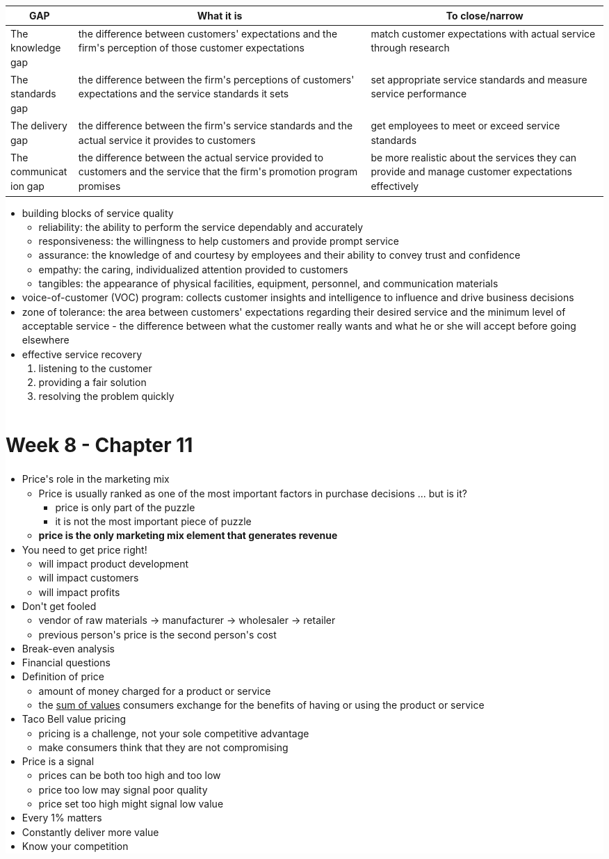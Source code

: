 | GAP                   | What it is                                                   | To close/narrow                                              |
| --------------------- | ------------------------------------------------------------ | ------------------------------------------------------------ |
| The knowledge gap     | the difference between customers' expectations and the firm's perception of those customer expectations | match customer expectations with actual service through research |
| The standards gap     | the difference between the firm's perceptions of customers' expectations and the service standards it sets | set appropriate service standards and measure service performance |
| The delivery gap      | the difference between the firm's service standards and the actual service it provides to customers | get employees to meet or exceed service standards            |
| The communication gap | the difference between the actual service provided to customers and the service that the firm's promotion program promises | be more realistic about the services they can provide and manage customer expectations effectively |

- building blocks of service quality
  - reliability: the ability to perform the service dependably and accurately
  - responsiveness: the willingness to help customers and provide prompt service
  - assurance: the knowledge of and courtesy by employees and their ability to convey trust and confidence
  - empathy: the caring, individualized attention provided to customers
  - tangibles: the appearance of physical facilities, equipment, personnel, and communication materials
- voice-of-customer (VOC) program: collects customer insights and intelligence to influence and drive business decisions
- zone of tolerance: the area between customers' expectations regarding their desired service and the minimum level of acceptable service - the difference between what the customer really wants and what he or she will accept before going elsewhere
- effective service recovery
  1. listening to the customer
  2. providing a fair solution
  3. resolving the problem quickly

# Week 8 - Chapter 11

- Price's role in the marketing mix
  - Price is usually ranked as one of the most important factors in purchase decisions ... but is it?
    - price is only part of the puzzle
    - it is not the most important piece of puzzle
  - **price is the only marketing mix element that generates revenue**
- You need to get price right!
  - will impact product development
  - will impact customers
  - will impact profits
- Don't get fooled
  - vendor of raw materials -> manufacturer -> wholesaler -> retailer
  - previous person's price is the second person's cost
- Break-even analysis
- Financial questions 
- Definition of price
  - amount of money charged for a product or service
  - the <u>sum of values</u> consumers exchange for the benefits of having or using the product or service
- Taco Bell value pricing
  - pricing is a challenge, not your sole competitive advantage
  - make consumers think that they are not compromising
- Price is a signal
  - prices can be both too high and too low
  - price too low may signal poor quality
  - price set too high might signal low value
- Every 1% matters
- Constantly deliver more value
- Know your competition
